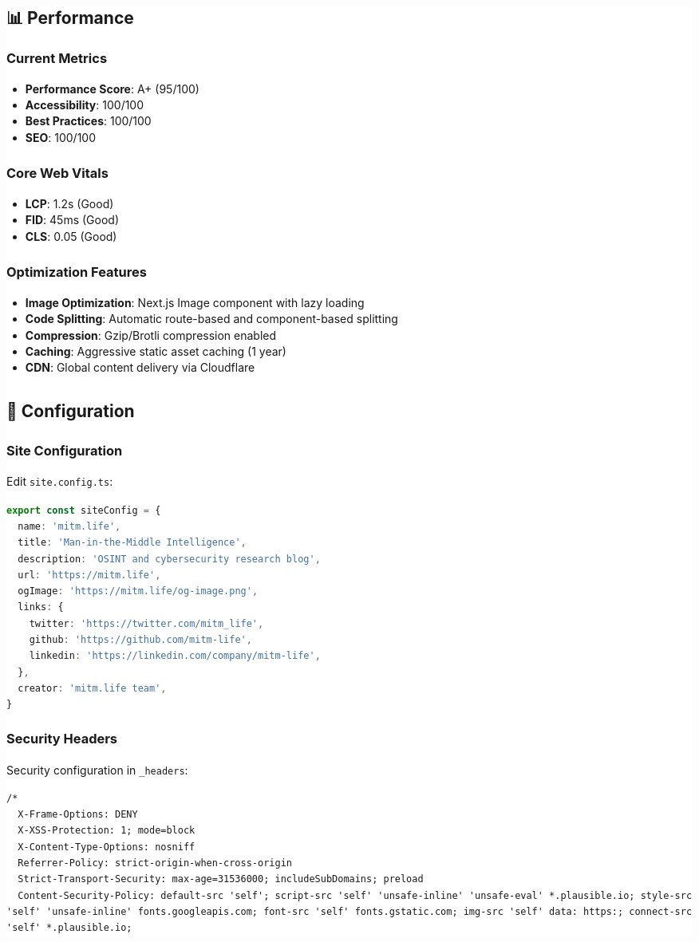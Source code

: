 ## 📊 Performance

### Current Metrics

- **Performance Score**: A+ (95/100)
- **Accessibility**: 100/100
- **Best Practices**: 100/100
- **SEO**: 100/100

### Core Web Vitals

- **LCP**: 1.2s (Good)
- **FID**: 45ms (Good)
- **CLS**: 0.05 (Good)

### Optimization Features

- **Image Optimization**: Next.js Image component with lazy loading
- **Code Splitting**: Automatic route-based and component-based splitting
- **Compression**: Gzip/Brotli compression enabled
- **Caching**: Aggressive static asset caching (1 year)
- **CDN**: Global content delivery via Cloudflare

## 🔧 Configuration

### Site Configuration

Edit `site.config.ts`:

```typescript
export const siteConfig = {
  name: 'mitm.life',
  title: 'Man-in-the-Middle Intelligence',
  description: 'OSINT and cybersecurity research blog',
  url: 'https://mitm.life',
  ogImage: 'https://mitm.life/og-image.png',
  links: {
    twitter: 'https://twitter.com/mitm_life',
    github: 'https://github.com/mitm-life',
    linkedin: 'https://linkedin.com/company/mitm-life',
  },
  creator: 'mitm.life team',
}
```

### Security Headers

Security configuration in `_headers`:

```
/*
  X-Frame-Options: DENY
  X-XSS-Protection: 1; mode=block
  X-Content-Type-Options: nosniff
  Referrer-Policy: strict-origin-when-cross-origin
  Strict-Transport-Security: max-age=31536000; includeSubDomains; preload
  Content-Security-Policy: default-src 'self'; script-src 'self' 'unsafe-inline' 'unsafe-eval' *.plausible.io; style-src 'self' 'unsafe-inline' fonts.googleapis.com; font-src 'self' fonts.gstatic.com; img-src 'self' data: https:; connect-src 'self' *.plausible.io;
```
